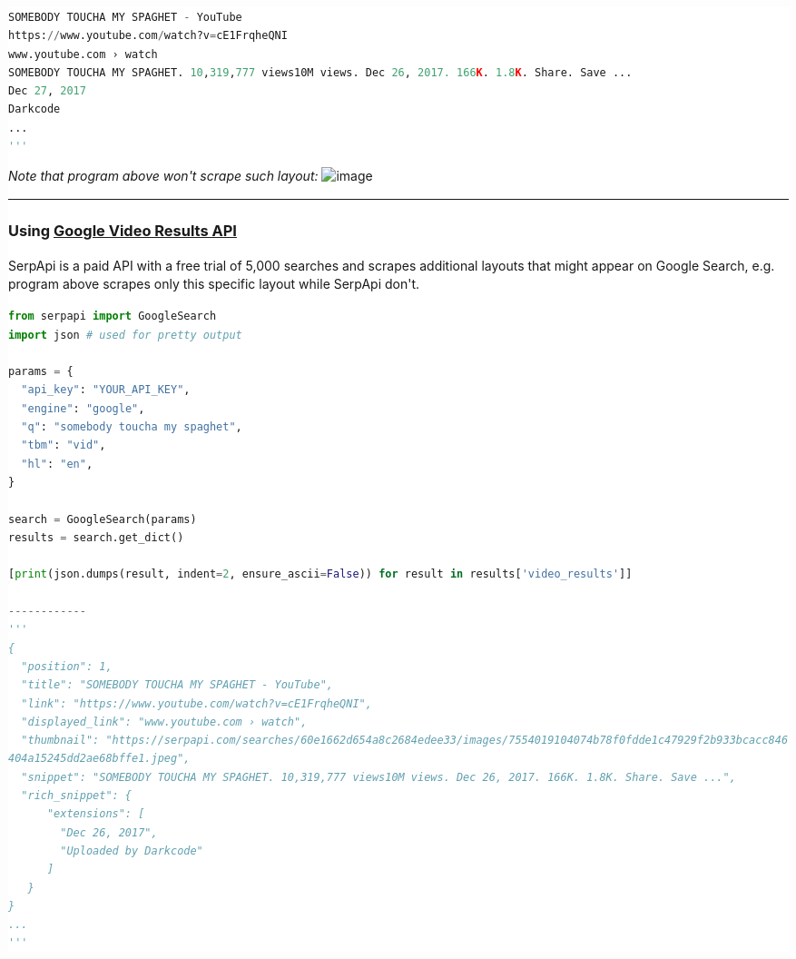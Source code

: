 ```python
SOMEBODY TOUCHA MY SPAGHET - YouTube
https://www.youtube.com/watch?v=cE1FrqheQNI
www.youtube.com › watch
SOMEBODY TOUCHA MY SPAGHET. 10,319,777 views10M views. Dec 26, 2017. 166K. 1.8K. Share. Save ...
Dec 27, 2017
Darkcode
...
'''
```
*Note that program above won't scrape such layout:*
![image](https://dev-to-uploads.s3.amazonaws.com/uploads/articles/9f9jcr9ce8f38lxxbymn.png)

_________

### Using [Google Video Results API](https://serpapi.com/videos-results)
SerpApi is a paid API with a free trial of 5,000 searches and scrapes additional layouts that might appear on Google Search, e.g. program above scrapes only this specific layout while SerpApi don't.

```python
from serpapi import GoogleSearch
import json # used for pretty output

params = {
  "api_key": "YOUR_API_KEY",
  "engine": "google",
  "q": "somebody toucha my spaghet",
  "tbm": "vid",
  "hl": "en",
}

search = GoogleSearch(params)
results = search.get_dict()

[print(json.dumps(result, indent=2, ensure_ascii=False)) for result in results['video_results']]

------------
'''
{
  "position": 1,
  "title": "SOMEBODY TOUCHA MY SPAGHET - YouTube",
  "link": "https://www.youtube.com/watch?v=cE1FrqheQNI",
  "displayed_link": "www.youtube.com › watch",
  "thumbnail": "https://serpapi.com/searches/60e1662d654a8c2684edee33/images/7554019104074b78f0fdde1c47929f2b933bcacc846404a15245dd2ae68bffe1.jpeg",
  "snippet": "SOMEBODY TOUCHA MY SPAGHET. 10,319,777 views10M views. Dec 26, 2017. 166K. 1.8K. Share. Save ...",
  "rich_snippet": {
      "extensions": [
        "Dec 26, 2017",
        "Uploaded by Darkcode"
      ]
   }
}
...
'''
```
